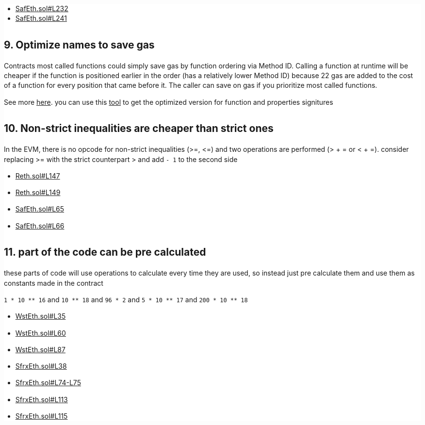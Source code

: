 - [SafEth.sol#L232](https://github.com/code-423n4/2023-03-asymmetry/blob/main/contracts/SafEth/SafEth.sol#L232)
- [SafEth.sol#L241](https://github.com/code-423n4/2023-03-asymmetry/blob/main/contracts/SafEth/SafEth.sol#L241)


## 9. Optimize names to save gas

Contracts most called functions could simply save gas by function ordering via Method ID. Calling a function at runtime will be cheaper if the function is positioned earlier in the order (has a relatively lower Method ID) because 22 gas are added to the cost of a function for every position that came before it. The caller can save on gas if you prioritize most called functions.

See more [here](https://medium.com/joyso/solidity-how-does-function-name-affect-gas-consumption-in-smart-contract-47d270d8ac92).
you can use this [tool](https://emn178.github.io/solidity-optimize-name/) to get the optimized version for function and properties signitures 


## 10. Non-strict inequalities are cheaper than strict ones

In the EVM, there is no opcode for non-strict inequalities (>=, <=) and two operations are performed (> + = or < + =).
consider replacing >= with the strict counterpart > and add `- 1` to the second side

- [Reth.sol#L147](https://github.com/code-423n4/2023-03-asymmetry/blob/main/contracts/SafEth/derivatives/Reth.sol#L147)
- [Reth.sol#L149](https://github.com/code-423n4/2023-03-asymmetry/blob/main/contracts/SafEth/derivatives/Reth.sol#L149)

- [SafEth.sol#L65](https://github.com/code-423n4/2023-03-asymmetry/blob/main/contracts/SafEth/SafEth.sol#L65)
- [SafEth.sol#L66](https://github.com/code-423n4/2023-03-asymmetry/blob/main/contracts/SafEth/SafEth.sol#L66)


## 11. part of the code can be pre calculated

these parts of code will use operations to calculate every time they are used, so instead just pre calculate them and use them as constants made in the contract

`1 * 10 ** 16` and `10 ** 18` and `96 * 2` and `5 * 10 ** 17` and `200 * 10 ** 18`

- [WstEth.sol#L35](https://github.com/code-423n4/2023-03-asymmetry/blob/main/contracts/SafEth/derivatives/WstEth.sol#L35)
- [WstEth.sol#L60](https://github.com/code-423n4/2023-03-asymmetry/blob/main/contracts/SafEth/derivatives/WstEth.sol#L60)
- [WstEth.sol#L87](https://github.com/code-423n4/2023-03-asymmetry/blob/main/contracts/SafEth/derivatives/WstEth.sol#L87)

- [SfrxEth.sol#L38](https://github.com/code-423n4/2023-03-asymmetry/blob/main/contracts/SafEth/derivatives/SfrxEth.sol#L38)
- [SfrxEth.sol#L74-L75](https://github.com/code-423n4/2023-03-asymmetry/blob/main/contracts/SafEth/derivatives/SfrxEth.sol#L74-L75)
- [SfrxEth.sol#L113](https://github.com/code-423n4/2023-03-asymmetry/blob/main/contracts/SafEth/derivatives/SfrxEth.sol#L113)
- [SfrxEth.sol#L115](https://github.com/code-423n4/2023-03-asymmetry/blob/main/contracts/SafEth/derivatives/SfrxEth.sol#L115)
